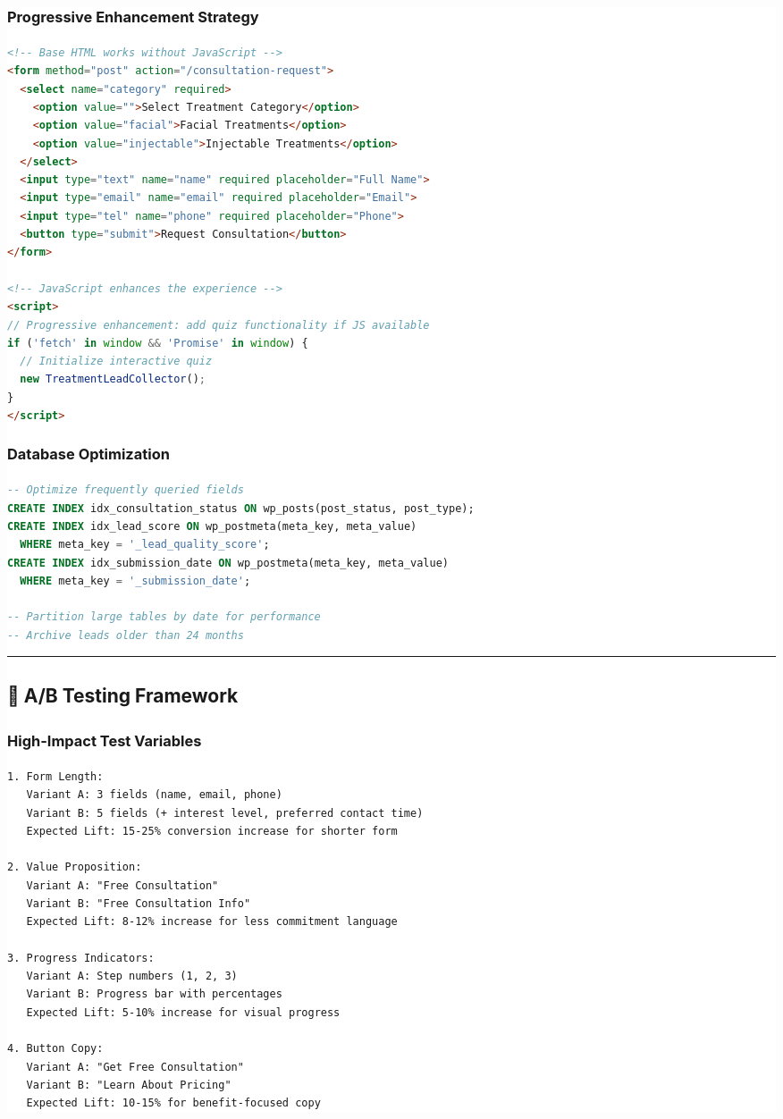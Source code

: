 ### Progressive Enhancement Strategy
```html
<!-- Base HTML works without JavaScript -->
<form method="post" action="/consultation-request">
  <select name="category" required>
    <option value="">Select Treatment Category</option>
    <option value="facial">Facial Treatments</option>
    <option value="injectable">Injectable Treatments</option>
  </select>
  <input type="text" name="name" required placeholder="Full Name">
  <input type="email" name="email" required placeholder="Email">
  <input type="tel" name="phone" required placeholder="Phone">
  <button type="submit">Request Consultation</button>
</form>

<!-- JavaScript enhances the experience -->
<script>
// Progressive enhancement: add quiz functionality if JS available
if ('fetch' in window && 'Promise' in window) {
  // Initialize interactive quiz
  new TreatmentLeadCollector();
}
</script>
```

### Database Optimization
```sql
-- Optimize frequently queried fields
CREATE INDEX idx_consultation_status ON wp_posts(post_status, post_type);
CREATE INDEX idx_lead_score ON wp_postmeta(meta_key, meta_value) 
  WHERE meta_key = '_lead_quality_score';
CREATE INDEX idx_submission_date ON wp_postmeta(meta_key, meta_value)
  WHERE meta_key = '_submission_date';

-- Partition large tables by date for performance
-- Archive leads older than 24 months
```

---

## 🔧 A/B Testing Framework

### High-Impact Test Variables
```
1. Form Length:
   Variant A: 3 fields (name, email, phone)
   Variant B: 5 fields (+ interest level, preferred contact time)
   Expected Lift: 15-25% conversion increase for shorter form

2. Value Proposition:
   Variant A: "Free Consultation"  
   Variant B: "Free Consultation Info"
   Expected Lift: 8-12% increase for less commitment language

3. Progress Indicators:
   Variant A: Step numbers (1, 2, 3)
   Variant B: Progress bar with percentages
   Expected Lift: 5-10% increase for visual progress

4. Button Copy:
   Variant A: "Get Free Consultation"
   Variant B: "Learn About Pricing"  
   Expected Lift: 10-15% for benefit-focused copy
```